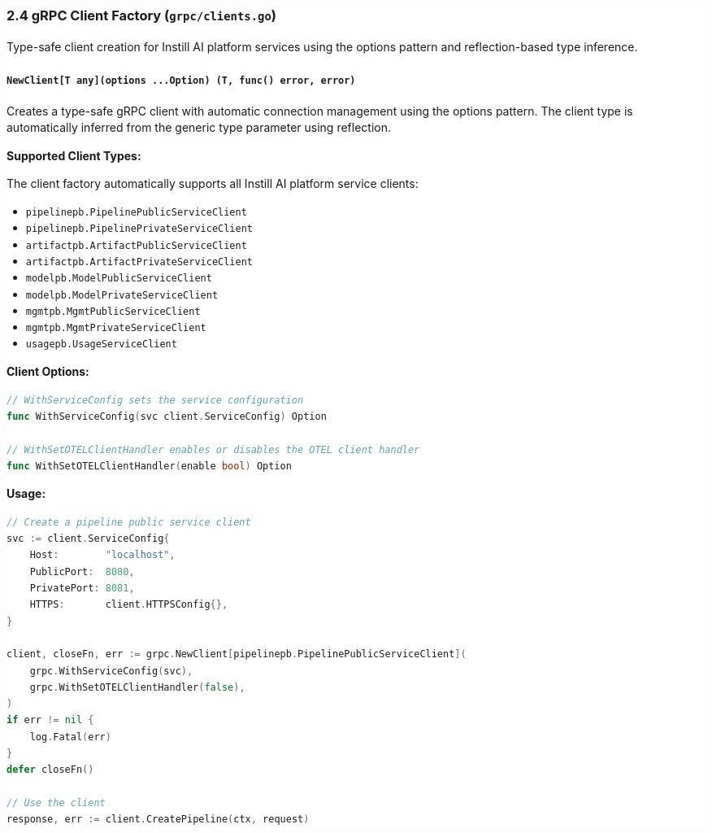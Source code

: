 ### 2.4 gRPC Client Factory (`grpc/clients.go`)

Type-safe client creation for Instill AI platform services using the options pattern and reflection-based type inference.

#### `NewClient[T any](options ...Option) (T, func() error, error)`

Creates a type-safe gRPC client with automatic connection management using the options pattern. The client type is automatically inferred from the generic type parameter using reflection.

**Supported Client Types:**

The client factory automatically supports all Instill AI platform service clients:

- `pipelinepb.PipelinePublicServiceClient`
- `pipelinepb.PipelinePrivateServiceClient`
- `artifactpb.ArtifactPublicServiceClient`
- `artifactpb.ArtifactPrivateServiceClient`
- `modelpb.ModelPublicServiceClient`
- `modelpb.ModelPrivateServiceClient`
- `mgmtpb.MgmtPublicServiceClient`
- `mgmtpb.MgmtPrivateServiceClient`
- `usagepb.UsageServiceClient`

**Client Options:**

```go
// WithServiceConfig sets the service configuration
func WithServiceConfig(svc client.ServiceConfig) Option

// WithSetOTELClientHandler enables or disables the OTEL client handler
func WithSetOTELClientHandler(enable bool) Option
```

**Usage:**

```go
// Create a pipeline public service client
svc := client.ServiceConfig{
    Host:        "localhost",
    PublicPort:  8080,
    PrivatePort: 8081,
    HTTPS:       client.HTTPSConfig{},
}

client, closeFn, err := grpc.NewClient[pipelinepb.PipelinePublicServiceClient](
    grpc.WithServiceConfig(svc),
    grpc.WithSetOTELClientHandler(false),
)
if err != nil {
    log.Fatal(err)
}
defer closeFn()

// Use the client
response, err := client.CreatePipeline(ctx, request)
```
